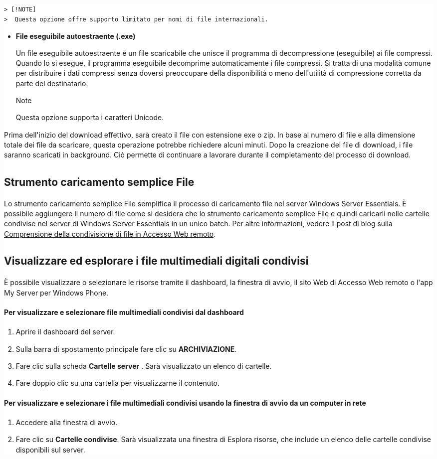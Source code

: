     > [!NOTE]
    >  Questa opzione offre supporto limitato per nomi di file internazionali.  
  
-   **File eseguibile autoestraente (.exe)**  
  
     Un file eseguibile autoestraente è un file scaricabile che unisce il programma di decompressione (eseguibile) ai file compressi. Quando lo si esegue, il programma eseguibile decomprime automaticamente i file compressi. Si tratta di una modalità comune per distribuire i dati compressi senza doversi preoccupare della disponibilità o meno dell'utilità di compressione corretta da parte del destinatario.  
  
    > [!NOTE]
    >  Questa opzione supporta i caratteri Unicode.  
  
 Prima dell'inizio del download effettivo, sarà creato il file con estensione exe o zip. In base al numero di file e alla dimensione totale dei file da scaricare, questa operazione potrebbe richiedere alcuni minuti. Dopo la creazione del file di download, i file saranno scaricati in background. Ciò permette di continuare a lavorare durante il completamento del processo di download.  
  
##  <a name="BKMK_6"></a> Strumento caricamento semplice File  
 Lo strumento caricamento semplice File semplifica il processo di caricamento file nel server Windows Server Essentials. È possibile aggiungere il numero di file come si desidera che lo strumento caricamento semplice File e quindi caricarli nelle cartelle condivise nel server di Windows Server Essentials in un unico batch. Per altre informazioni, vedere il post di blog sulla [Comprensione della condivisione di file in Accesso Web remoto](http://blogs.technet.com/b/sbs/archive/2012/04/19/understanding-remote-web-access-file-sharing.aspx).  
  
##  <a name="BKMK_7"></a> Visualizzare ed esplorare i file multimediali digitali condivisi  
 È possibile visualizzare o selezionare le risorse tramite il dashboard, la finestra di avvio, il sito Web di Accesso Web remoto o l'app My Server per Windows Phone.  
  
#### <a name="to-view-and-browse-shared-media-from-the-dashboard"></a>Per visualizzare e selezionare file multimediali condivisi dal dashboard  
  
1.  Aprire il dashboard del server.  
  
2.  Sulla barra di spostamento principale fare clic su **ARCHIVIAZIONE**.  
  
3.  Fare clic sulla scheda **Cartelle server** . Sarà visualizzato un elenco di cartelle.  
  
4.  Fare doppio clic su una cartella per visualizzarne il contenuto.  
  
#### <a name="to-view-and-browse-shared-media-using-the-launchpad-from-a-network-computer"></a>Per visualizzare e selezionare i file multimediali condivisi usando la finestra di avvio da un computer in rete  
  
1.  Accedere alla finestra di avvio.  
  
2.  Fare clic su **Cartelle condivise**. Sarà visualizzata una finestra di Esplora risorse, che include un elenco delle cartelle condivise disponibili sul server.  
  